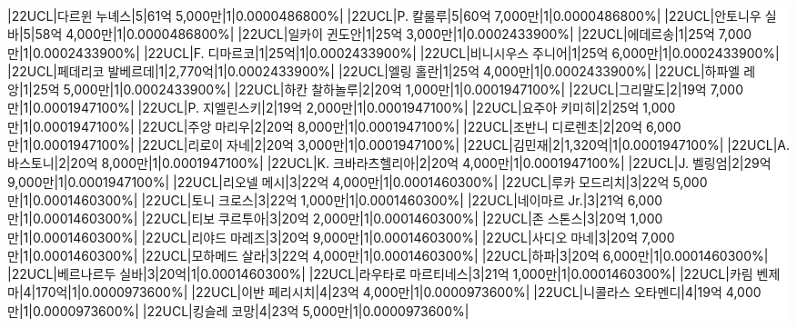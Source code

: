 |22UCL|다르윈 누녜스|5|61억 5,000만|1|0.0000486800%|
|22UCL|P. 칼룰루|5|60억 7,000만|1|0.0000486800%|
|22UCL|안토니우 실바|5|58억 4,000만|1|0.0000486800%|
|22UCL|일카이 귄도안|1|25억 3,000만|1|0.0002433900%|
|22UCL|에데르송|1|25억 7,000만|1|0.0002433900%|
|22UCL|F. 디마르코|1|25억|1|0.0002433900%|
|22UCL|비니시우스 주니어|1|25억 6,000만|1|0.0002433900%|
|22UCL|페데리코 발베르데|1|2,770억|1|0.0002433900%|
|22UCL|엘링 홀란|1|25억 4,000만|1|0.0002433900%|
|22UCL|하파엘 레앙|1|25억 5,000만|1|0.0002433900%|
|22UCL|하칸 찰하놀루|2|20억 1,000만|1|0.0001947100%|
|22UCL|그리말도|2|19억 7,000만|1|0.0001947100%|
|22UCL|P. 지엘린스키|2|19억 2,000만|1|0.0001947100%|
|22UCL|요주아 키미히|2|25억 1,000만|1|0.0001947100%|
|22UCL|주앙 마리우|2|20억 8,000만|1|0.0001947100%|
|22UCL|조반니 디로렌초|2|20억 6,000만|1|0.0001947100%|
|22UCL|리로이 자네|2|20억 3,000만|1|0.0001947100%|
|22UCL|김민재|2|1,320억|1|0.0001947100%|
|22UCL|A. 바스토니|2|20억 8,000만|1|0.0001947100%|
|22UCL|K. 크바라츠헬리아|2|20억 4,000만|1|0.0001947100%|
|22UCL|J. 벨링엄|2|29억 9,000만|1|0.0001947100%|
|22UCL|리오넬 메시|3|22억 4,000만|1|0.0001460300%|
|22UCL|루카 모드리치|3|22억 5,000만|1|0.0001460300%|
|22UCL|토니 크로스|3|22억 1,000만|1|0.0001460300%|
|22UCL|네이마르 Jr.|3|21억 6,000만|1|0.0001460300%|
|22UCL|티보 쿠르투아|3|20억 2,000만|1|0.0001460300%|
|22UCL|존 스톤스|3|20억 1,000만|1|0.0001460300%|
|22UCL|리야드 마레즈|3|20억 9,000만|1|0.0001460300%|
|22UCL|사디오 마네|3|20억 7,000만|1|0.0001460300%|
|22UCL|모하메드 살라|3|22억 4,000만|1|0.0001460300%|
|22UCL|하파|3|20억 6,000만|1|0.0001460300%|
|22UCL|베르나르두 실바|3|20억|1|0.0001460300%|
|22UCL|라우타로 마르티네스|3|21억 1,000만|1|0.0001460300%|
|22UCL|카림 벤제마|4|170억|1|0.0000973600%|
|22UCL|이반 페리시치|4|23억 4,000만|1|0.0000973600%|
|22UCL|니콜라스 오타멘디|4|19억 4,000만|1|0.0000973600%|
|22UCL|킹슬레 코망|4|23억 5,000만|1|0.0000973600%|